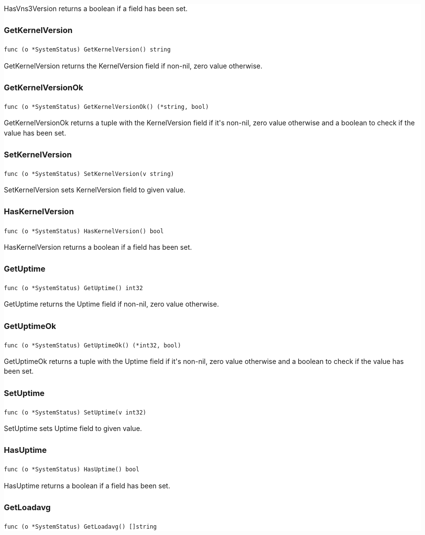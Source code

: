 HasVns3Version returns a boolean if a field has been set.

### GetKernelVersion

`func (o *SystemStatus) GetKernelVersion() string`

GetKernelVersion returns the KernelVersion field if non-nil, zero value otherwise.

### GetKernelVersionOk

`func (o *SystemStatus) GetKernelVersionOk() (*string, bool)`

GetKernelVersionOk returns a tuple with the KernelVersion field if it's non-nil, zero value otherwise
and a boolean to check if the value has been set.

### SetKernelVersion

`func (o *SystemStatus) SetKernelVersion(v string)`

SetKernelVersion sets KernelVersion field to given value.

### HasKernelVersion

`func (o *SystemStatus) HasKernelVersion() bool`

HasKernelVersion returns a boolean if a field has been set.

### GetUptime

`func (o *SystemStatus) GetUptime() int32`

GetUptime returns the Uptime field if non-nil, zero value otherwise.

### GetUptimeOk

`func (o *SystemStatus) GetUptimeOk() (*int32, bool)`

GetUptimeOk returns a tuple with the Uptime field if it's non-nil, zero value otherwise
and a boolean to check if the value has been set.

### SetUptime

`func (o *SystemStatus) SetUptime(v int32)`

SetUptime sets Uptime field to given value.

### HasUptime

`func (o *SystemStatus) HasUptime() bool`

HasUptime returns a boolean if a field has been set.

### GetLoadavg

`func (o *SystemStatus) GetLoadavg() []string`
